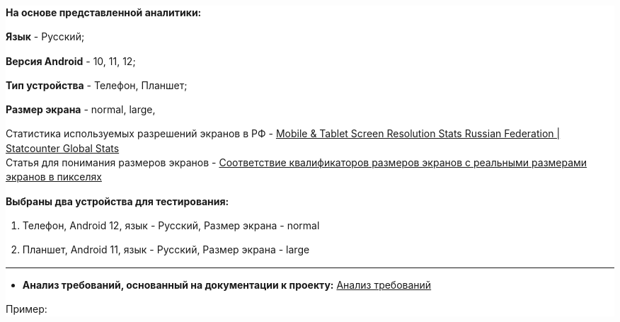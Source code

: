 **На основе представленной аналитики:**

**Язык** - Русский;

**Версия Android** - 10, 11, 12;

**Тип устройства** - Телефон, Планшет;

**Размер экрана** - normal, large,

Статистика используемых разрешений экранов в РФ - [Mobile & Tablet Screen Resolution Stats Russian Federation | Statcounter Global Stats](https://gs.statcounter.com/screen-resolution-stats/mobile-tablet/russian-federation/#monthly-202201-202301-bar) <br>Статья для понимания размеров экранов - [Соответствие квалификаторов размеров экранов с реальными размерами экранов в пикселях](https://dolbodub.blogspot.com/2014/07/blog-post_5.html)

**Выбраны два устройства для тестирования:**

1. Телефон, Android 12, язык - Русский, Размер экрана - normal

2. Планшет, Android 11, язык - Русский, Размер экрана - large

----

- **Анализ требований, основанный на документации к проекту:**
[Анализ требований](https://docs.google.com/spreadsheets/d/1KZ0_iQuYnGmTq4qz8iFHgSmyYTsq1c7ievxevA0IVKk/edit?usp=sharing)

Пример:

